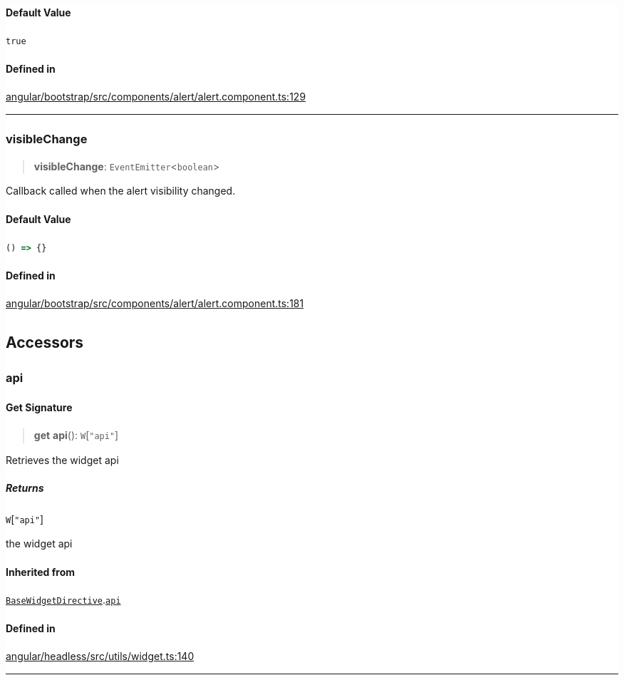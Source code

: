 #### Default Value

`true`

#### Defined in

[angular/bootstrap/src/components/alert/alert.component.ts:129](https://github.com/AmadeusITGroup/AgnosUI/blob/8903e7e3c33123c0de8ef71286efaf878968d9f2/angular/bootstrap/src/components/alert/alert.component.ts#L129)

***

### visibleChange

> **visibleChange**: `EventEmitter`\<`boolean`\>

Callback called when the alert visibility changed.

#### Default Value

```ts
() => {}
```

#### Defined in

[angular/bootstrap/src/components/alert/alert.component.ts:181](https://github.com/AmadeusITGroup/AgnosUI/blob/8903e7e3c33123c0de8ef71286efaf878968d9f2/angular/bootstrap/src/components/alert/alert.component.ts#L181)

## Accessors

### api

#### Get Signature

> **get** **api**(): `W`\[`"api"`\]

Retrieves the widget api

##### Returns

`W`\[`"api"`\]

the widget api

#### Inherited from

[`BaseWidgetDirective`](BaseWidgetDirective.md).[`api`](BaseWidgetDirective.md#api)

#### Defined in

[angular/headless/src/utils/widget.ts:140](https://github.com/AmadeusITGroup/AgnosUI/blob/8903e7e3c33123c0de8ef71286efaf878968d9f2/angular/headless/src/utils/widget.ts#L140)

***
